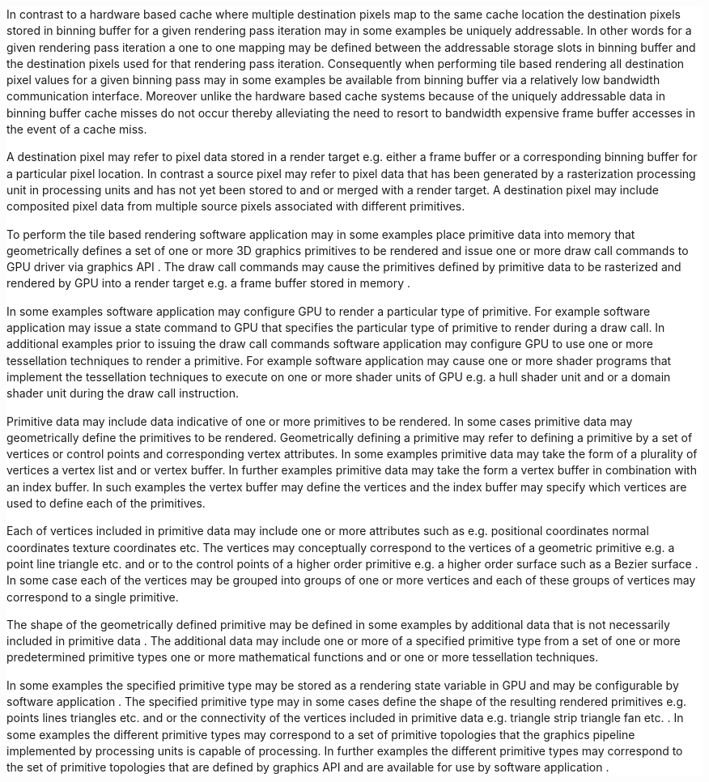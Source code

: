 In contrast to a hardware based cache where multiple destination pixels map to the same cache location the destination pixels stored in binning buffer for a given rendering pass iteration may in some examples be uniquely addressable. In other words for a given rendering pass iteration a one to one mapping may be defined between the addressable storage slots in binning buffer and the destination pixels used for that rendering pass iteration. Consequently when performing tile based rendering all destination pixel values for a given binning pass may in some examples be available from binning buffer via a relatively low bandwidth communication interface. Moreover unlike the hardware based cache systems because of the uniquely addressable data in binning buffer cache misses do not occur thereby alleviating the need to resort to bandwidth expensive frame buffer accesses in the event of a cache miss.

A destination pixel may refer to pixel data stored in a render target e.g. either a frame buffer or a corresponding binning buffer for a particular pixel location. In contrast a source pixel may refer to pixel data that has been generated by a rasterization processing unit in processing units and has not yet been stored to and or merged with a render target. A destination pixel may include composited pixel data from multiple source pixels associated with different primitives.

To perform the tile based rendering software application may in some examples place primitive data into memory that geometrically defines a set of one or more 3D graphics primitives to be rendered and issue one or more draw call commands to GPU driver via graphics API . The draw call commands may cause the primitives defined by primitive data to be rasterized and rendered by GPU into a render target e.g. a frame buffer stored in memory .

In some examples software application may configure GPU to render a particular type of primitive. For example software application may issue a state command to GPU that specifies the particular type of primitive to render during a draw call. In additional examples prior to issuing the draw call commands software application may configure GPU to use one or more tessellation techniques to render a primitive. For example software application may cause one or more shader programs that implement the tessellation techniques to execute on one or more shader units of GPU e.g. a hull shader unit and or a domain shader unit during the draw call instruction.

Primitive data may include data indicative of one or more primitives to be rendered. In some cases primitive data may geometrically define the primitives to be rendered. Geometrically defining a primitive may refer to defining a primitive by a set of vertices or control points and corresponding vertex attributes. In some examples primitive data may take the form of a plurality of vertices a vertex list and or vertex buffer. In further examples primitive data may take the form a vertex buffer in combination with an index buffer. In such examples the vertex buffer may define the vertices and the index buffer may specify which vertices are used to define each of the primitives.

Each of vertices included in primitive data may include one or more attributes such as e.g. positional coordinates normal coordinates texture coordinates etc. The vertices may conceptually correspond to the vertices of a geometric primitive e.g. a point line triangle etc. and or to the control points of a higher order primitive e.g. a higher order surface such as a Bezier surface . In some case each of the vertices may be grouped into groups of one or more vertices and each of these groups of vertices may correspond to a single primitive.

The shape of the geometrically defined primitive may be defined in some examples by additional data that is not necessarily included in primitive data . The additional data may include one or more of a specified primitive type from a set of one or more predetermined primitive types one or more mathematical functions and or one or more tessellation techniques.

In some examples the specified primitive type may be stored as a rendering state variable in GPU and may be configurable by software application . The specified primitive type may in some cases define the shape of the resulting rendered primitives e.g. points lines triangles etc. and or the connectivity of the vertices included in primitive data e.g. triangle strip triangle fan etc. . In some examples the different primitive types may correspond to a set of primitive topologies that the graphics pipeline implemented by processing units is capable of processing. In further examples the different primitive types may correspond to the set of primitive topologies that are defined by graphics API and are available for use by software application .
